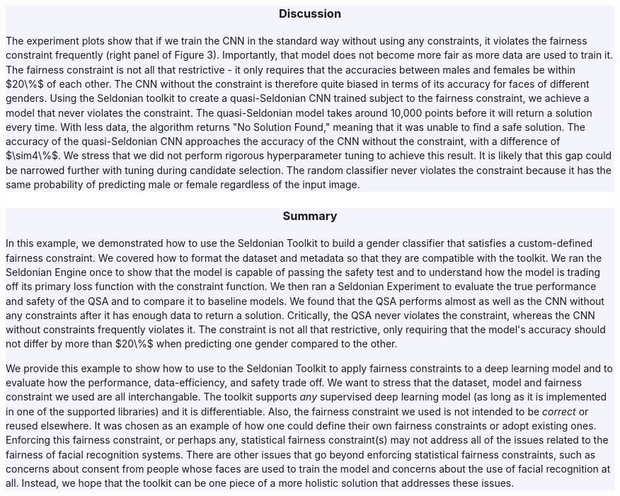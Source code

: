 
<div class="container p-3 my-2 border" style="background-color: #f3f4fc;">
<h3 id="discussion" align="center" class="mb-3">Discussion</h3>

<p>
The experiment plots show that if we train the CNN in the standard way without using any constraints, it violates the fairness constraint frequently (right panel of Figure 3). Importantly, that model does not become more fair as more data are used to train it. The fairness constraint is not all that restrictive - it only requires that the accuracies between males and females be within $20\%$ of each other. The CNN without the constraint is therefore quite biased in terms of its accuracy for faces of different genders. Using the Seldonian toolkit to create a quasi-Seldonian CNN trained subject to the fairness constraint, we achieve a model that never violates the constraint. The quasi-Seldonian model takes around 10,000 points before it will return a solution every time. With less data, the algorithm returns "No Solution Found," meaning that it was unable to find a safe solution. The accuracy of the quasi-Seldonian CNN approaches the accuracy of the CNN without the constraint, with a difference of $\sim4\%$. We stress that we did not perform rigorous hyperparameter tuning to achieve this result. It is likely that this gap could be narrowed further with tuning during candidate selection. The random classifier never violates the constraint because it has the same probability of predicting male or female regardless of the input image. 
</p>

</div>

<div class="container p-3 my-2 border" style="background-color: #f3f4fc;">
<h3 id="summary" align="center" class="mb-3">Summary</h3>

<p>
In this example, we demonstrated how to use the Seldonian Toolkit to build a gender classifier that satisfies a custom-defined fairness constraint. We covered how to format the dataset and metadata so that they are compatible with the toolkit. We ran the Seldonian Engine once to show that the model is capable of passing the safety test and to understand how the model is trading off its primary loss function with the constraint function. We then ran a Seldonian Experiment to evaluate the true performance and safety of the QSA and to compare it to baseline models. We found that the QSA performs almost as well as the CNN without any constraints after it has enough data to return a solution. Critically, the QSA never violates the constraint, whereas the CNN without constraints frequently violates it. The constraint is not all that restrictive, only requiring that the model's accuracy should not differ by more than $20\%$ when predicting one gender compared to the other. 
</p>

<p>
    We provide this example to show how to use to the Seldonian Toolkit to apply fairness constraints to a deep learning model and to evaluate how the performance, data-efficiency, and safety trade off. We want to stress that the dataset, model and fairness constraint we used are all interchangable. The toolkit supports <i>any</i> supervised deep learning model (as long as it is implemented in one of the supported libraries) and it is differentiable. Also, the fairness constraint we used is not intended to be <i>correct</i> or reused elsewhere. It was chosen as an example of how one could define their own fairness constraints or adopt existing ones. Enforcing this fairness constraint, or perhaps any, statistical fairness constraint(s) may not address all of the issues related to the fairness of facial recognition systems. There are other issues that go beyond enforcing statistical fairness constraints, such as concerns about consent from people whose faces are used to train the model and concerns about the use of facial recognition at all. Instead, we hope that the toolkit can be one piece of a more holistic solution that addresses these issues.
</p>
